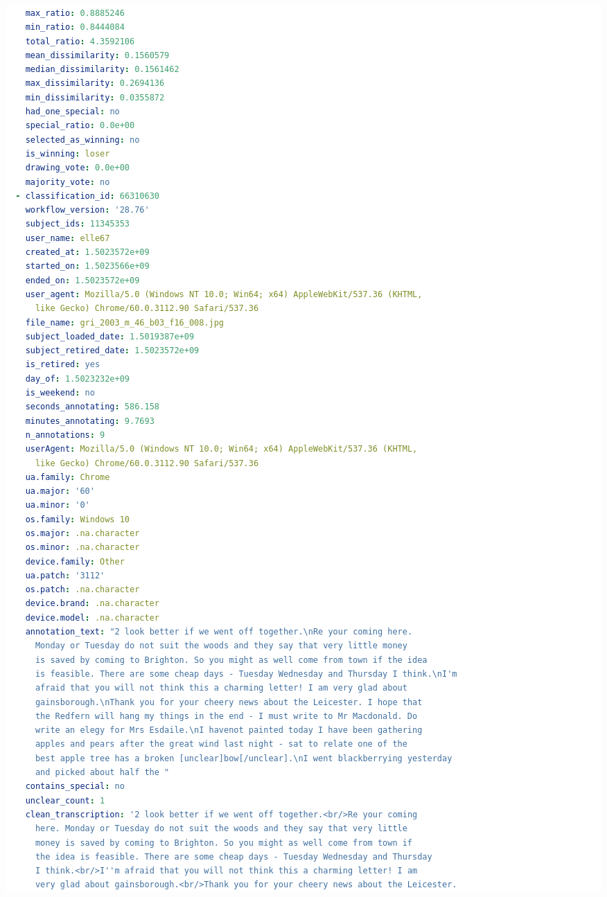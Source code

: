 ```yaml
    max_ratio: 0.8885246
    min_ratio: 0.8444084
    total_ratio: 4.3592106
    mean_dissimilarity: 0.1560579
    median_dissimilarity: 0.1561462
    max_dissimilarity: 0.2694136
    min_dissimilarity: 0.0355872
    had_one_special: no
    special_ratio: 0.0e+00
    selected_as_winning: no
    is_winning: loser
    drawing_vote: 0.0e+00
    majority_vote: no
  - classification_id: 66310630
    workflow_version: '28.76'
    subject_ids: 11345353
    user_name: elle67
    created_at: 1.5023572e+09
    started_on: 1.5023566e+09
    ended_on: 1.5023572e+09
    user_agent: Mozilla/5.0 (Windows NT 10.0; Win64; x64) AppleWebKit/537.36 (KHTML,
      like Gecko) Chrome/60.0.3112.90 Safari/537.36
    file_name: gri_2003_m_46_b03_f16_008.jpg
    subject_loaded_date: 1.5019387e+09
    subject_retired_date: 1.5023572e+09
    is_retired: yes
    day_of: 1.5023232e+09
    is_weekend: no
    seconds_annotating: 586.158
    minutes_annotating: 9.7693
    n_annotations: 9
    userAgent: Mozilla/5.0 (Windows NT 10.0; Win64; x64) AppleWebKit/537.36 (KHTML,
      like Gecko) Chrome/60.0.3112.90 Safari/537.36
    ua.family: Chrome
    ua.major: '60'
    ua.minor: '0'
    os.family: Windows 10
    os.major: .na.character
    os.minor: .na.character
    device.family: Other
    ua.patch: '3112'
    os.patch: .na.character
    device.brand: .na.character
    device.model: .na.character
    annotation_text: "2 look better if we went off together.\nRe your coming here.
      Monday or Tuesday do not suit the woods and they say that very little money
      is saved by coming to Brighton. So you might as well come from town if the idea
      is feasible. There are some cheap days - Tuesday Wednesday and Thursday I think.\nI'm
      afraid that you will not think this a charming letter! I am very glad about
      gainsborough.\nThank you for your cheery news about the Leicester. I hope that
      the Redfern will hang my things in the end - I must write to Mr Macdonald. Do
      write an elegy for Mrs Esdaile.\nI havenot painted today I have been gathering
      apples and pears after the great wind last night - sat to relate one of the
      best apple tree has a broken [unclear]bow[/unclear].\nI went blackberrying yesterday
      and picked about half the "
    contains_special: no
    unclear_count: 1
    clean_transcription: '2 look better if we went off together.<br/>Re your coming
      here. Monday or Tuesday do not suit the woods and they say that very little
      money is saved by coming to Brighton. So you might as well come from town if
      the idea is feasible. There are some cheap days - Tuesday Wednesday and Thursday
      I think.<br/>I''m afraid that you will not think this a charming letter! I am
      very glad about gainsborough.<br/>Thank you for your cheery news about the Leicester.
```